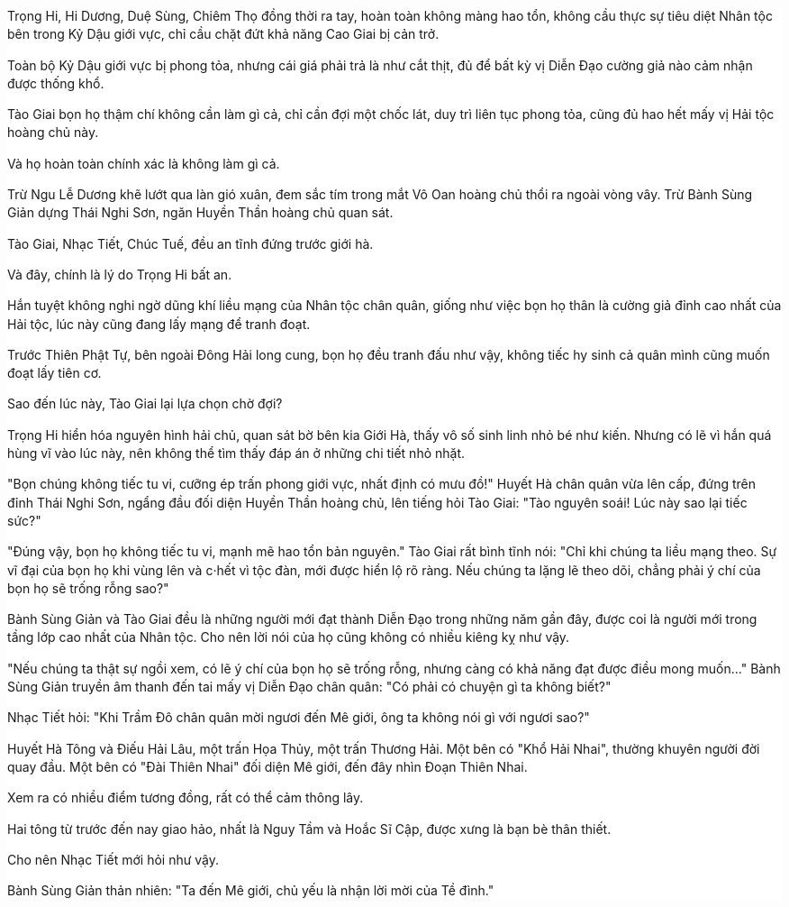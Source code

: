 Trọng Hi, Hi Dương, Duệ Sùng, Chiêm Thọ đồng thời ra tay, hoàn toàn không màng hao tổn, không cầu thực sự tiêu diệt Nhân tộc bên trong Kỷ Dậu giới vực, chỉ cầu chặt đứt khả năng Cao Giai bị cản trở.

Toàn bộ Kỷ Dậu giới vực bị phong tỏa, nhưng cái giá phải trả là như cắt thịt, đủ để bất kỳ vị Diễn Đạo cường giả nào cảm nhận được thống khổ.

Tào Giai bọn họ thậm chí không cần làm gì cả, chỉ cần đợi một chốc lát, duy trì liên tục phong tỏa, cũng đủ hao hết mấy vị Hải tộc hoàng chủ này.

Và họ hoàn toàn chính xác là không làm gì cả.

Trừ Ngu Lễ Dương khẽ lướt qua làn gió xuân, đem sắc tím trong mắt Vô Oan hoàng chủ thổi ra ngoài vòng vây. Trừ Bành Sùng Giản dựng Thái Nghi Sơn, ngăn Huyền Thần hoàng chủ quan sát.

Tào Giai, Nhạc Tiết, Chúc Tuế, đều an tĩnh đứng trước giới hà.

Và đây, chính là lý do Trọng Hi bất an.

Hắn tuyệt không nghi ngờ dũng khí liều mạng của Nhân tộc chân quân, giống như việc bọn họ thân là cường giả đỉnh cao nhất của Hải tộc, lúc này cũng đang lấy mạng để tranh đoạt.

Trước Thiên Phật Tự, bên ngoài Đông Hải long cung, bọn họ đều tranh đấu như vậy, không tiếc hy sinh cả quân mình cũng muốn đoạt lấy tiên cơ.

Sao đến lúc này, Tào Giai lại lựa chọn chờ đợi?

Trọng Hi hiển hóa nguyên hình hải chủ, quan sát bờ bên kia Giới Hà, thấy vô số sinh linh nhỏ bé như kiến. Nhưng có lẽ vì hắn quá hùng vĩ vào lúc này, nên không thể tìm thấy đáp án ở những chi tiết nhỏ nhặt.

"Bọn chúng không tiếc tu vi, cưỡng ép trấn phong giới vực, nhất định có mưu đồ!" Huyết Hà chân quân vừa lên cấp, đứng trên đỉnh Thái Nghi Sơn, ngẩng đầu đối diện Huyền Thần hoàng chủ, lên tiếng hỏi Tào Giai: "Tào nguyên soái! Lúc này sao lại tiếc sức?"

"Đúng vậy, bọn họ không tiếc tu vi, mạnh mẽ hao tổn bản nguyên." Tào Giai rất bình tĩnh nói: "Chỉ khi chúng ta liều mạng theo. Sự vĩ đại của bọn họ khi vùng lên và c·hết vì tộc đàn, mới được hiển lộ rõ ràng. Nếu chúng ta lặng lẽ theo dõi, chẳng phải ý chí của bọn họ sẽ trống rỗng sao?"

Bành Sùng Giản và Tào Giai đều là những người mới đạt thành Diễn Đạo trong những năm gần đây, được coi là người mới trong tầng lớp cao nhất của Nhân tộc. Cho nên lời nói của họ cũng không có nhiều kiêng kỵ như vậy.

"Nếu chúng ta thật sự ngồi xem, có lẽ ý chí của bọn họ sẽ trống rỗng, nhưng càng có khả năng đạt được điều mong muốn..." Bành Sùng Giản truyền âm thanh đến tai mấy vị Diễn Đạo chân quân: "Có phải có chuyện gì ta không biết?"

Nhạc Tiết hỏi: "Khi Trầm Đô chân quân mời ngươi đến Mê giới, ông ta không nói gì với ngươi sao?"

Huyết Hà Tông và Điếu Hải Lâu, một trấn Họa Thủy, một trấn Thương Hải. Một bên có "Khổ Hải Nhai", thường khuyên người đời quay đầu. Một bên có "Đài Thiên Nhai" đối diện Mê giới, đến đây nhìn Đoạn Thiên Nhai.

Xem ra có nhiều điểm tương đồng, rất có thể cảm thông lây.

Hai tông từ trước đến nay giao hảo, nhất là Nguy Tầm và Hoắc Sĩ Cập, được xưng là bạn bè thân thiết.

Cho nên Nhạc Tiết mới hỏi như vậy.

Bành Sùng Giản thản nhiên: "Ta đến Mê giới, chủ yếu là nhận lời mời của Tề đình."
